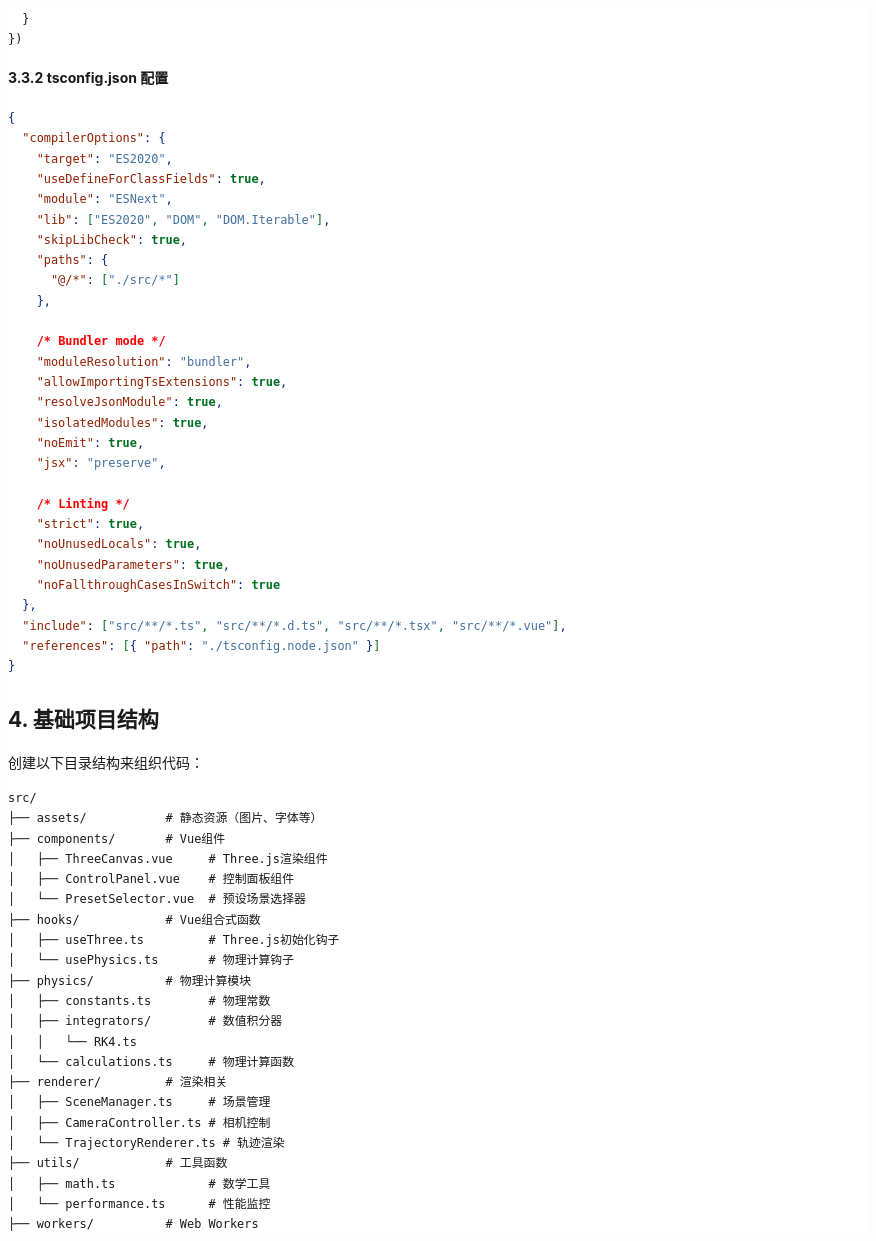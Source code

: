 ```typescript
  }
})
```

#### 3.3.2 tsconfig.json 配置

```json
{
  "compilerOptions": {
    "target": "ES2020",
    "useDefineForClassFields": true,
    "module": "ESNext",
    "lib": ["ES2020", "DOM", "DOM.Iterable"],
    "skipLibCheck": true,
    "paths": {
      "@/*": ["./src/*"]
    },

    /* Bundler mode */
    "moduleResolution": "bundler",
    "allowImportingTsExtensions": true,
    "resolveJsonModule": true,
    "isolatedModules": true,
    "noEmit": true,
    "jsx": "preserve",

    /* Linting */
    "strict": true,
    "noUnusedLocals": true,
    "noUnusedParameters": true,
    "noFallthroughCasesInSwitch": true
  },
  "include": ["src/**/*.ts", "src/**/*.d.ts", "src/**/*.tsx", "src/**/*.vue"],
  "references": [{ "path": "./tsconfig.node.json" }]
}
```

## 4. 基础项目结构

创建以下目录结构来组织代码：

```
src/
├── assets/           # 静态资源（图片、字体等）
├── components/       # Vue组件
│   ├── ThreeCanvas.vue     # Three.js渲染组件
│   ├── ControlPanel.vue    # 控制面板组件
│   └── PresetSelector.vue  # 预设场景选择器
├── hooks/            # Vue组合式函数
│   ├── useThree.ts         # Three.js初始化钩子
│   └── usePhysics.ts       # 物理计算钩子
├── physics/          # 物理计算模块
│   ├── constants.ts        # 物理常数
│   ├── integrators/        # 数值积分器
│   │   └── RK4.ts
│   └── calculations.ts     # 物理计算函数
├── renderer/         # 渲染相关
│   ├── SceneManager.ts     # 场景管理
│   ├── CameraController.ts # 相机控制
│   └── TrajectoryRenderer.ts # 轨迹渲染
├── utils/            # 工具函数
│   ├── math.ts             # 数学工具
│   └── performance.ts      # 性能监控
├── workers/          # Web Workers
```